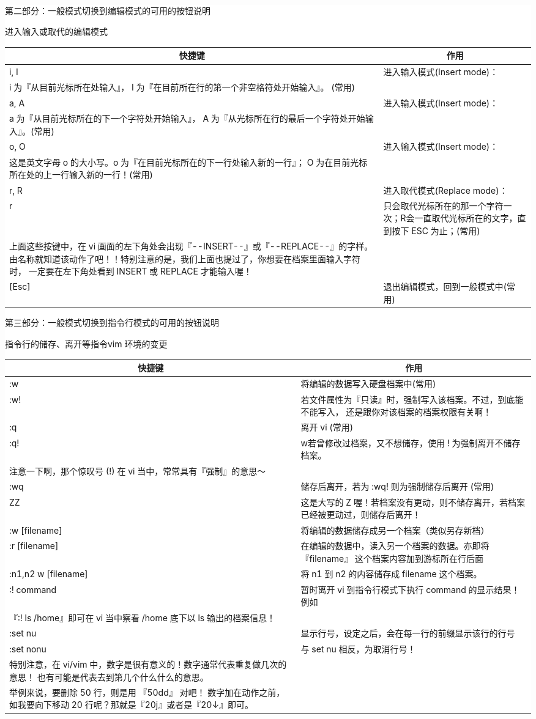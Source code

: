 第二部分：一般模式切换到编辑模式的可用的按钮说明

进入输入或取代的编辑模式

| 快捷键                                                                                                                                  | 作用                                              |
| ------------------------------------------------------------------------------------------------------------------------------------ | ----------------------------------------------- |
| i, I                                                                                                                                 | 进入输入模式(Insert mode)：                            |
| i 为『从目前光标所在处输入』， I 为『在目前所在行的第一个非空格符处开始输入』。 (常用)                                                                                      |                                                 |
| a, A                                                                                                                                 | 进入输入模式(Insert mode)：                            |
| a 为『从目前光标所在的下一个字符处开始输入』， A 为『从光标所在行的最后一个字符处开始输入』。(常用)                                                                                |                                                 |
| o, O                                                                                                                                 | 进入输入模式(Insert mode)：                            |
| 这是英文字母 o 的大小写。o 为『在目前光标所在的下一行处输入新的一行』； O 为在目前光标所在处的上一行输入新的一行！(常用)                                                                    |                                                 |
| r, R                                                                                                                                 | 进入取代模式(Replace mode)：                           |
| r                                                                                                                                    | 只会取代光标所在的那一个字符一次；R会一直取代光标所在的文字，直到按下 ESC 为止；(常用) |
| 上面这些按键中，在 vi 画面的左下角处会出现『--INSERT--』或『--REPLACE--』的字样。 由名称就知道该动作了吧！！特别注意的是，我们上面也提过了，你想要在档案里面输入字符时， 一定要在左下角处看到 INSERT 或 REPLACE 才能输入喔！ |                                                 |
| [Esc]                                                                                                                                | 退出编辑模式，回到一般模式中(常用)                              |

第三部分：一般模式切换到指令行模式的可用的按钮说明

指令行的储存、离开等指令vim 环境的变更

| 快捷键                                                                     | 作用                                                |
| ----------------------------------------------------------------------- | ------------------------------------------------- |
| :w                                                                      | 将编辑的数据写入硬盘档案中(常用)                                 |
| :w!                                                                     | 若文件属性为『只读』时，强制写入该档案。不过，到底能不能写入， 还是跟你对该档案的档案权限有关啊！ |
| :q                                                                      | 离开 vi (常用)                                        |
| :q!                                                                     | w若曾修改过档案，又不想储存，使用 ! 为强制离开不储存档案。                   |
| 注意一下啊，那个惊叹号 (!) 在 vi 当中，常常具有『强制』的意思～                                    |                                                   |
| :wq                                                                     | 储存后离开，若为 :wq! 则为强制储存后离开 (常用)                      |
| ZZ                                                                      | 这是大写的 Z 喔！若档案没有更动，则不储存离开，若档案已经被更动过，则储存后离开！        |
| :w [filename]                                                           | 将编辑的数据储存成另一个档案（类似另存新档）                            |
| :r [filename]                                                           | 在编辑的数据中，读入另一个档案的数据。亦即将 『filename』 这个档案内容加到游标所在行后面 |
| :n1,n2 w [filename]                                                     | 将 n1 到 n2 的内容储存成 filename 这个档案。                   |
| :! command                                                              | 暂时离开 vi 到指令行模式下执行 command 的显示结果！例如                |
| 『:! ls /home』即可在 vi 当中察看 /home 底下以 ls 输出的档案信息！                          |                                                   |
| :set nu                                                                 | 显示行号，设定之后，会在每一行的前缀显示该行的行号                         |
| :set nonu                                                               | 与 set nu 相反，为取消行号！                                |
| 特别注意，在 vi/vim 中，数字是很有意义的！数字通常代表重复做几次的意思！ 也有可能是代表去到第几个什么什么的意思。           |                                                   |
| 举例来说，要删除 50 行，则是用 『50dd』 对吧！ 数字加在动作之前，如我要向下移动 20 行呢？那就是『20j』或者是『20↓』即可。 |                                                   |
